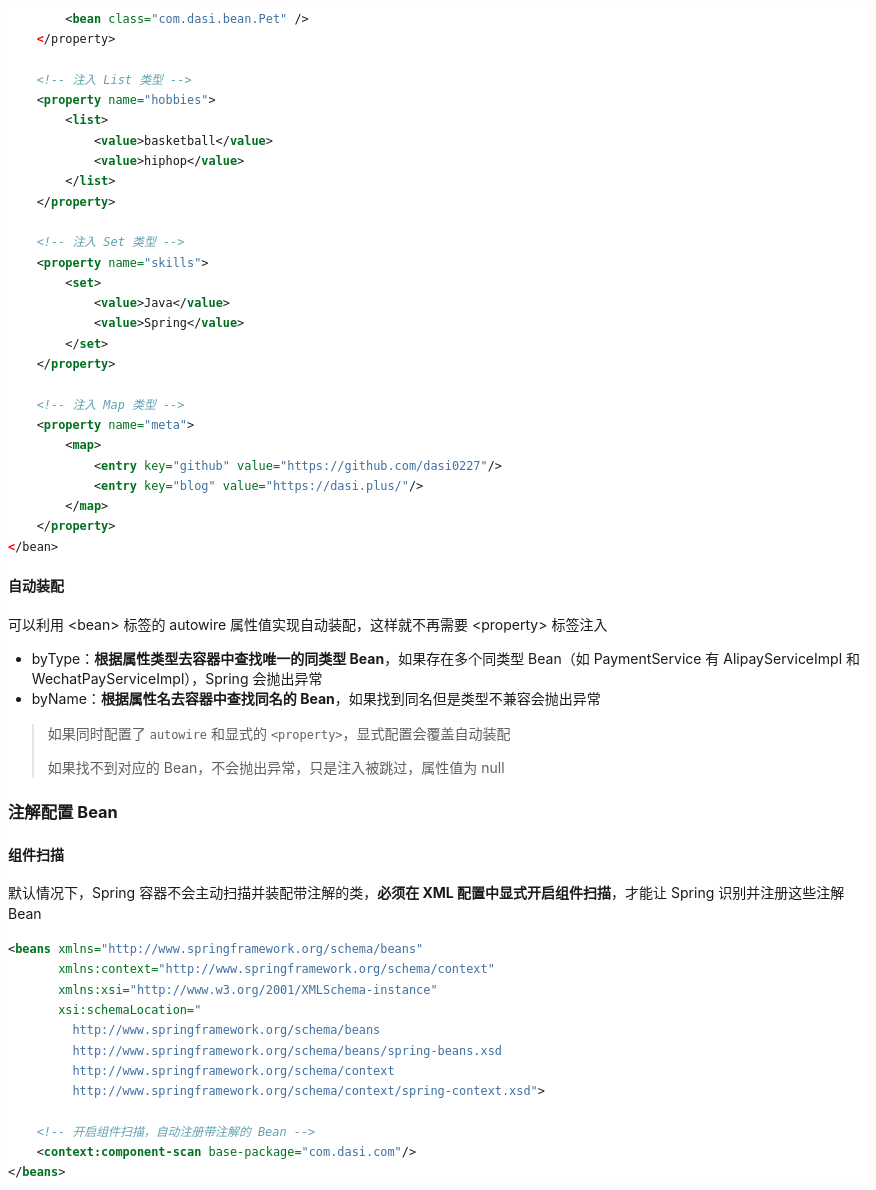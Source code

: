 ```xml
        <bean class="com.dasi.bean.Pet" />
    </property>

    <!-- 注入 List 类型 -->
    <property name="hobbies">
        <list>
            <value>basketball</value>
            <value>hiphop</value>
        </list>
    </property>

    <!-- 注入 Set 类型 -->
    <property name="skills">
        <set>
            <value>Java</value>
            <value>Spring</value>
        </set>
    </property>

    <!-- 注入 Map 类型 -->
    <property name="meta">
        <map>
            <entry key="github" value="https://github.com/dasi0227"/>
            <entry key="blog" value="https://dasi.plus/"/>
        </map>
    </property>
</bean>
```

#### 自动装配

可以利用 \<bean> 标签的 autowire 属性值实现自动装配，这样就不再需要 \<property> 标签注入

- byType：**根据属性类型去容器中查找唯一的同类型 Bean**，如果存在多个同类型 Bean（如 PaymentService 有 AlipayServiceImpl 和 WechatPayServiceImpl），Spring 会抛出异常
- byName：**根据属性名去容器中查找同名的 Bean**，如果找到同名但是类型不兼容会抛出异常

> 如果同时配置了 `autowire` 和显式的 `<property>`，显式配置会覆盖自动装配
>
> 如果找不到对应的 Bean，不会抛出异常，只是注入被跳过，属性值为 null

### 注解配置 Bean

#### 组件扫描

默认情况下，Spring 容器不会主动扫描并装配带注解的类，**必须在 XML 配置中显式开启组件扫描**，才能让 Spring 识别并注册这些注解 Bean

```xml
<beans xmlns="http://www.springframework.org/schema/beans"
       xmlns:context="http://www.springframework.org/schema/context"
       xmlns:xsi="http://www.w3.org/2001/XMLSchema-instance"
       xsi:schemaLocation="
         http://www.springframework.org/schema/beans
         http://www.springframework.org/schema/beans/spring-beans.xsd
         http://www.springframework.org/schema/context
         http://www.springframework.org/schema/context/spring-context.xsd">

    <!-- 开启组件扫描，自动注册带注解的 Bean -->
    <context:component-scan base-package="com.dasi.com"/>
</beans>
```
